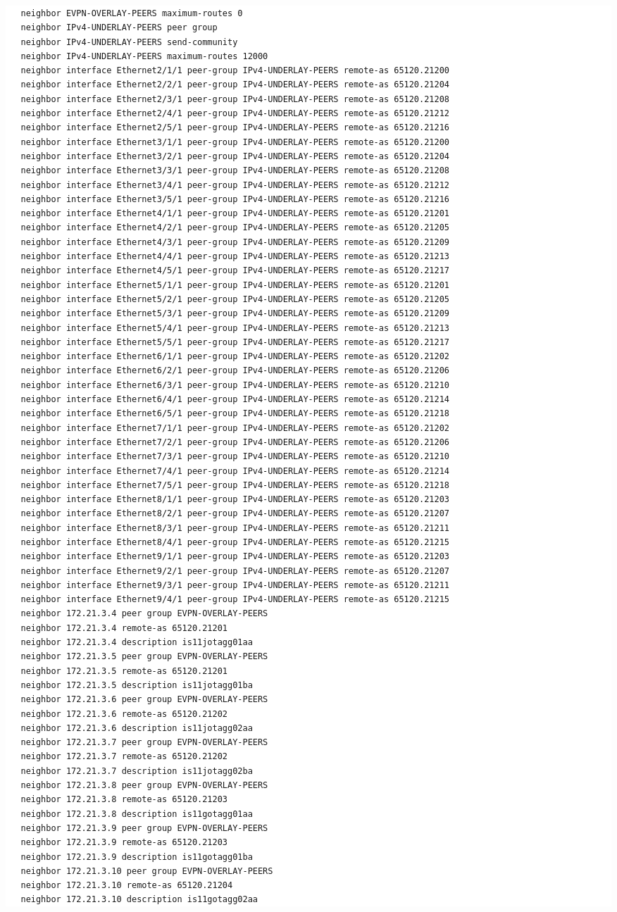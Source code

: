 ```eos
   neighbor EVPN-OVERLAY-PEERS maximum-routes 0
   neighbor IPv4-UNDERLAY-PEERS peer group
   neighbor IPv4-UNDERLAY-PEERS send-community
   neighbor IPv4-UNDERLAY-PEERS maximum-routes 12000
   neighbor interface Ethernet2/1/1 peer-group IPv4-UNDERLAY-PEERS remote-as 65120.21200
   neighbor interface Ethernet2/2/1 peer-group IPv4-UNDERLAY-PEERS remote-as 65120.21204
   neighbor interface Ethernet2/3/1 peer-group IPv4-UNDERLAY-PEERS remote-as 65120.21208
   neighbor interface Ethernet2/4/1 peer-group IPv4-UNDERLAY-PEERS remote-as 65120.21212
   neighbor interface Ethernet2/5/1 peer-group IPv4-UNDERLAY-PEERS remote-as 65120.21216
   neighbor interface Ethernet3/1/1 peer-group IPv4-UNDERLAY-PEERS remote-as 65120.21200
   neighbor interface Ethernet3/2/1 peer-group IPv4-UNDERLAY-PEERS remote-as 65120.21204
   neighbor interface Ethernet3/3/1 peer-group IPv4-UNDERLAY-PEERS remote-as 65120.21208
   neighbor interface Ethernet3/4/1 peer-group IPv4-UNDERLAY-PEERS remote-as 65120.21212
   neighbor interface Ethernet3/5/1 peer-group IPv4-UNDERLAY-PEERS remote-as 65120.21216
   neighbor interface Ethernet4/1/1 peer-group IPv4-UNDERLAY-PEERS remote-as 65120.21201
   neighbor interface Ethernet4/2/1 peer-group IPv4-UNDERLAY-PEERS remote-as 65120.21205
   neighbor interface Ethernet4/3/1 peer-group IPv4-UNDERLAY-PEERS remote-as 65120.21209
   neighbor interface Ethernet4/4/1 peer-group IPv4-UNDERLAY-PEERS remote-as 65120.21213
   neighbor interface Ethernet4/5/1 peer-group IPv4-UNDERLAY-PEERS remote-as 65120.21217
   neighbor interface Ethernet5/1/1 peer-group IPv4-UNDERLAY-PEERS remote-as 65120.21201
   neighbor interface Ethernet5/2/1 peer-group IPv4-UNDERLAY-PEERS remote-as 65120.21205
   neighbor interface Ethernet5/3/1 peer-group IPv4-UNDERLAY-PEERS remote-as 65120.21209
   neighbor interface Ethernet5/4/1 peer-group IPv4-UNDERLAY-PEERS remote-as 65120.21213
   neighbor interface Ethernet5/5/1 peer-group IPv4-UNDERLAY-PEERS remote-as 65120.21217
   neighbor interface Ethernet6/1/1 peer-group IPv4-UNDERLAY-PEERS remote-as 65120.21202
   neighbor interface Ethernet6/2/1 peer-group IPv4-UNDERLAY-PEERS remote-as 65120.21206
   neighbor interface Ethernet6/3/1 peer-group IPv4-UNDERLAY-PEERS remote-as 65120.21210
   neighbor interface Ethernet6/4/1 peer-group IPv4-UNDERLAY-PEERS remote-as 65120.21214
   neighbor interface Ethernet6/5/1 peer-group IPv4-UNDERLAY-PEERS remote-as 65120.21218
   neighbor interface Ethernet7/1/1 peer-group IPv4-UNDERLAY-PEERS remote-as 65120.21202
   neighbor interface Ethernet7/2/1 peer-group IPv4-UNDERLAY-PEERS remote-as 65120.21206
   neighbor interface Ethernet7/3/1 peer-group IPv4-UNDERLAY-PEERS remote-as 65120.21210
   neighbor interface Ethernet7/4/1 peer-group IPv4-UNDERLAY-PEERS remote-as 65120.21214
   neighbor interface Ethernet7/5/1 peer-group IPv4-UNDERLAY-PEERS remote-as 65120.21218
   neighbor interface Ethernet8/1/1 peer-group IPv4-UNDERLAY-PEERS remote-as 65120.21203
   neighbor interface Ethernet8/2/1 peer-group IPv4-UNDERLAY-PEERS remote-as 65120.21207
   neighbor interface Ethernet8/3/1 peer-group IPv4-UNDERLAY-PEERS remote-as 65120.21211
   neighbor interface Ethernet8/4/1 peer-group IPv4-UNDERLAY-PEERS remote-as 65120.21215
   neighbor interface Ethernet9/1/1 peer-group IPv4-UNDERLAY-PEERS remote-as 65120.21203
   neighbor interface Ethernet9/2/1 peer-group IPv4-UNDERLAY-PEERS remote-as 65120.21207
   neighbor interface Ethernet9/3/1 peer-group IPv4-UNDERLAY-PEERS remote-as 65120.21211
   neighbor interface Ethernet9/4/1 peer-group IPv4-UNDERLAY-PEERS remote-as 65120.21215
   neighbor 172.21.3.4 peer group EVPN-OVERLAY-PEERS
   neighbor 172.21.3.4 remote-as 65120.21201
   neighbor 172.21.3.4 description is11jotagg01aa
   neighbor 172.21.3.5 peer group EVPN-OVERLAY-PEERS
   neighbor 172.21.3.5 remote-as 65120.21201
   neighbor 172.21.3.5 description is11jotagg01ba
   neighbor 172.21.3.6 peer group EVPN-OVERLAY-PEERS
   neighbor 172.21.3.6 remote-as 65120.21202
   neighbor 172.21.3.6 description is11jotagg02aa
   neighbor 172.21.3.7 peer group EVPN-OVERLAY-PEERS
   neighbor 172.21.3.7 remote-as 65120.21202
   neighbor 172.21.3.7 description is11jotagg02ba
   neighbor 172.21.3.8 peer group EVPN-OVERLAY-PEERS
   neighbor 172.21.3.8 remote-as 65120.21203
   neighbor 172.21.3.8 description is11gotagg01aa
   neighbor 172.21.3.9 peer group EVPN-OVERLAY-PEERS
   neighbor 172.21.3.9 remote-as 65120.21203
   neighbor 172.21.3.9 description is11gotagg01ba
   neighbor 172.21.3.10 peer group EVPN-OVERLAY-PEERS
   neighbor 172.21.3.10 remote-as 65120.21204
   neighbor 172.21.3.10 description is11gotagg02aa
```